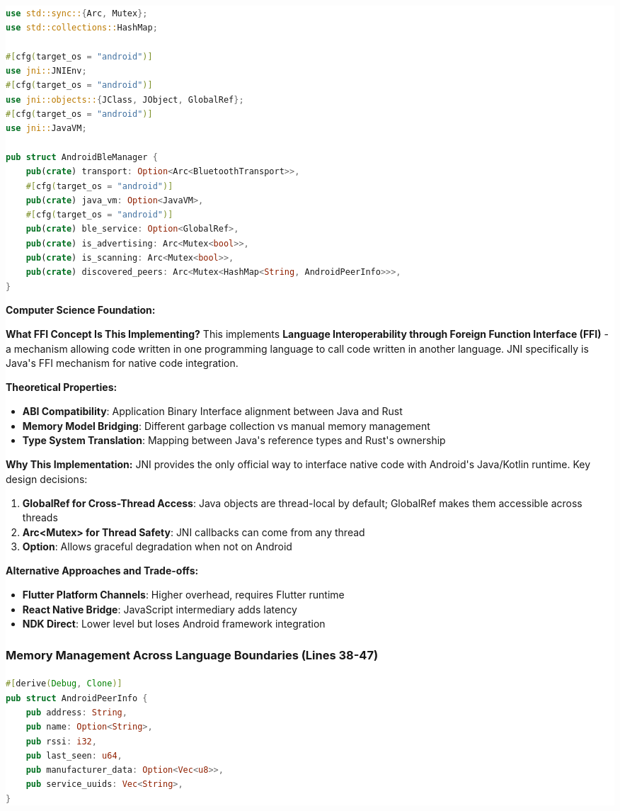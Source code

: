 ```rust
use std::sync::{Arc, Mutex};
use std::collections::HashMap;

#[cfg(target_os = "android")]
use jni::JNIEnv;
#[cfg(target_os = "android")]
use jni::objects::{JClass, JObject, GlobalRef};
#[cfg(target_os = "android")]
use jni::JavaVM;

pub struct AndroidBleManager {
    pub(crate) transport: Option<Arc<BluetoothTransport>>,
    #[cfg(target_os = "android")]
    pub(crate) java_vm: Option<JavaVM>,
    #[cfg(target_os = "android")]
    pub(crate) ble_service: Option<GlobalRef>,
    pub(crate) is_advertising: Arc<Mutex<bool>>,
    pub(crate) is_scanning: Arc<Mutex<bool>>,
    pub(crate) discovered_peers: Arc<Mutex<HashMap<String, AndroidPeerInfo>>>,
}
```

**Computer Science Foundation:**

**What FFI Concept Is This Implementing?**
This implements **Language Interoperability through Foreign Function Interface (FFI)** - a mechanism allowing code written in one programming language to call code written in another language. JNI specifically is Java's FFI mechanism for native code integration.

**Theoretical Properties:**
- **ABI Compatibility**: Application Binary Interface alignment between Java and Rust
- **Memory Model Bridging**: Different garbage collection vs manual memory management
- **Type System Translation**: Mapping between Java's reference types and Rust's ownership

**Why This Implementation:**
JNI provides the only official way to interface native code with Android's Java/Kotlin runtime. Key design decisions:

1. **GlobalRef for Cross-Thread Access**: Java objects are thread-local by default; GlobalRef makes them accessible across threads
2. **Arc<Mutex<T>> for Thread Safety**: JNI callbacks can come from any thread
3. **Option<JavaVM>**: Allows graceful degradation when not on Android

**Alternative Approaches and Trade-offs:**
- **Flutter Platform Channels**: Higher overhead, requires Flutter runtime
- **React Native Bridge**: JavaScript intermediary adds latency
- **NDK Direct**: Lower level but loses Android framework integration

### Memory Management Across Language Boundaries (Lines 38-47)

```rust
#[derive(Debug, Clone)]
pub struct AndroidPeerInfo {
    pub address: String,
    pub name: Option<String>,
    pub rssi: i32,
    pub last_seen: u64,
    pub manufacturer_data: Option<Vec<u8>>,
    pub service_uuids: Vec<String>,
}
```
